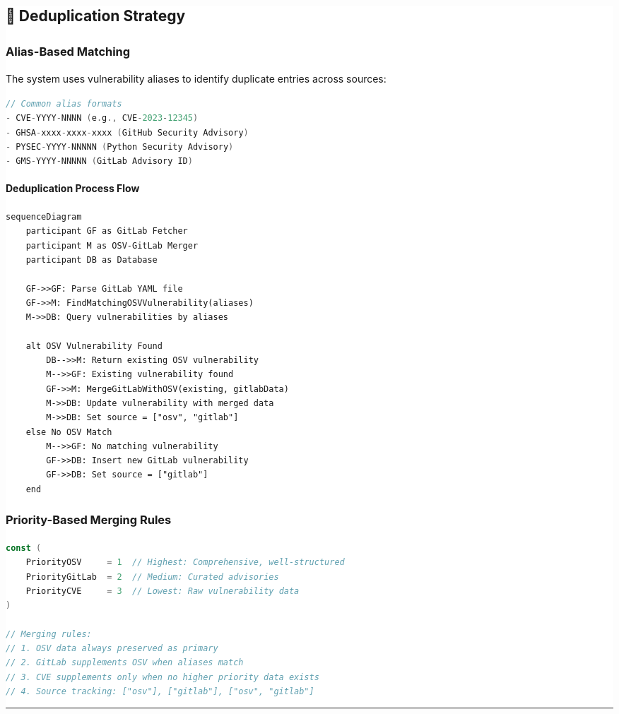 
## 🎯 Deduplication Strategy

### Alias-Based Matching

The system uses vulnerability aliases to identify duplicate entries across sources:

```go
// Common alias formats
- CVE-YYYY-NNNN (e.g., CVE-2023-12345)
- GHSA-xxxx-xxxx-xxxx (GitHub Security Advisory)
- PYSEC-YYYY-NNNNN (Python Security Advisory)
- GMS-YYYY-NNNNN (GitLab Advisory ID)
```

#### Deduplication Process Flow

```mermaid
sequenceDiagram
    participant GF as GitLab Fetcher
    participant M as OSV-GitLab Merger
    participant DB as Database
    
    GF->>GF: Parse GitLab YAML file
    GF->>M: FindMatchingOSVVulnerability(aliases)
    M->>DB: Query vulnerabilities by aliases
    
    alt OSV Vulnerability Found
        DB-->>M: Return existing OSV vulnerability
        M-->>GF: Existing vulnerability found
        GF->>M: MergeGitLabWithOSV(existing, gitlabData)
        M->>DB: Update vulnerability with merged data
        M->>DB: Set source = ["osv", "gitlab"]
    else No OSV Match
        M-->>GF: No matching vulnerability
        GF->>DB: Insert new GitLab vulnerability
        GF->>DB: Set source = ["gitlab"]
    end
```

### Priority-Based Merging Rules

```go
const (
    PriorityOSV     = 1  // Highest: Comprehensive, well-structured
    PriorityGitLab  = 2  // Medium: Curated advisories  
    PriorityCVE     = 3  // Lowest: Raw vulnerability data
)

// Merging rules:
// 1. OSV data always preserved as primary
// 2. GitLab supplements OSV when aliases match
// 3. CVE supplements only when no higher priority data exists
// 4. Source tracking: ["osv"], ["gitlab"], ["osv", "gitlab"]
```

---
